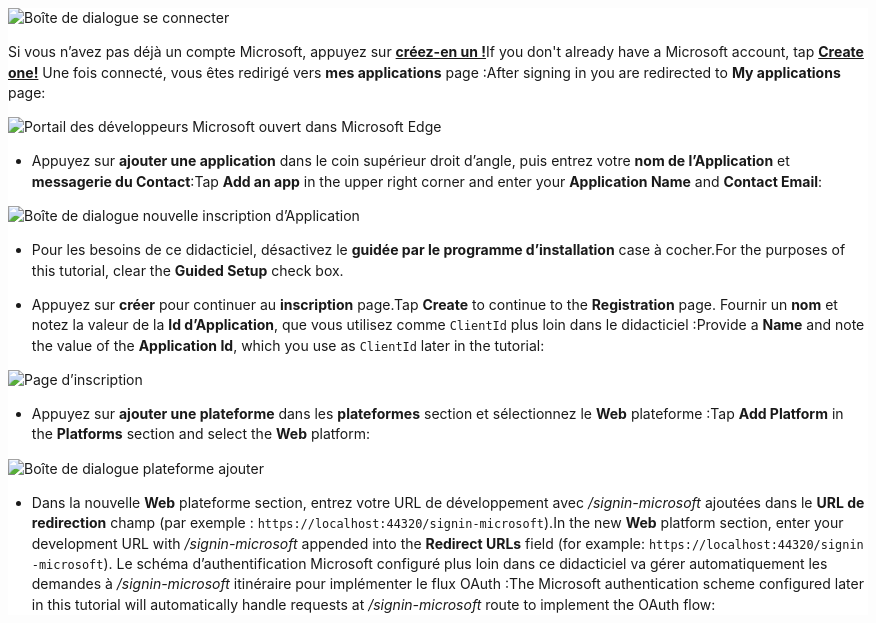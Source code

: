 ![Boîte de dialogue se connecter](index/_static/MicrosoftDevLogin.png)

<span data-ttu-id="95809-110">Si vous n’avez pas déjà un compte Microsoft, appuyez sur  **[créez-en un !](https://signup.live.com/signup?wa=wsignin1.0&rpsnv=13&ct=1478151035&rver=6.7.6643.0&wp=SAPI_LONG&wreply=https%3a%2f%2fapps.dev.microsoft.com%2fLoginPostBack&id=293053&aadredir=1&contextid=D70D4F21246BAB50&bk=1478151036&uiflavor=web&uaid=f0c3de863a914c358b8dc01b1ff49e85&mkt=EN-US&lc=1033&lic=1)**</span><span class="sxs-lookup"><span data-stu-id="95809-110">If you don't already have a Microsoft account, tap **[Create one!](https://signup.live.com/signup?wa=wsignin1.0&rpsnv=13&ct=1478151035&rver=6.7.6643.0&wp=SAPI_LONG&wreply=https%3a%2f%2fapps.dev.microsoft.com%2fLoginPostBack&id=293053&aadredir=1&contextid=D70D4F21246BAB50&bk=1478151036&uiflavor=web&uaid=f0c3de863a914c358b8dc01b1ff49e85&mkt=EN-US&lc=1033&lic=1)**</span></span> <span data-ttu-id="95809-111">Une fois connecté, vous êtes redirigé vers **mes applications** page :</span><span class="sxs-lookup"><span data-stu-id="95809-111">After signing in you are redirected to **My applications** page:</span></span>

![Portail des développeurs Microsoft ouvert dans Microsoft Edge](index/_static/MicrosoftDev.png)

* <span data-ttu-id="95809-113">Appuyez sur **ajouter une application** dans le coin supérieur droit d’angle, puis entrez votre **nom de l’Application** et **messagerie du Contact**:</span><span class="sxs-lookup"><span data-stu-id="95809-113">Tap **Add an app** in the upper right corner and enter your **Application Name** and **Contact Email**:</span></span>

![Boîte de dialogue nouvelle inscription d’Application](index/_static/MicrosoftDevAppCreate.png)

* <span data-ttu-id="95809-115">Pour les besoins de ce didacticiel, désactivez le **guidée par le programme d’installation** case à cocher.</span><span class="sxs-lookup"><span data-stu-id="95809-115">For the purposes of this tutorial, clear the **Guided Setup** check box.</span></span>

* <span data-ttu-id="95809-116">Appuyez sur **créer** pour continuer au **inscription** page.</span><span class="sxs-lookup"><span data-stu-id="95809-116">Tap **Create** to continue to the **Registration** page.</span></span> <span data-ttu-id="95809-117">Fournir un **nom** et notez la valeur de la **Id d’Application**, que vous utilisez comme `ClientId` plus loin dans le didacticiel :</span><span class="sxs-lookup"><span data-stu-id="95809-117">Provide a **Name** and note the value of the **Application Id**, which you use as `ClientId` later in the tutorial:</span></span>

![Page d’inscription](index/_static/MicrosoftDevAppReg.png)

* <span data-ttu-id="95809-119">Appuyez sur **ajouter une plateforme** dans les **plateformes** section et sélectionnez le **Web** plateforme :</span><span class="sxs-lookup"><span data-stu-id="95809-119">Tap **Add Platform** in the **Platforms** section and select the **Web** platform:</span></span>

![Boîte de dialogue plateforme ajouter](index/_static/MicrosoftDevAppPlatform.png)

* <span data-ttu-id="95809-121">Dans la nouvelle **Web** plateforme section, entrez votre URL de développement avec */signin-microsoft* ajoutées dans le **URL de redirection** champ (par exemple : `https://localhost:44320/signin-microsoft`).</span><span class="sxs-lookup"><span data-stu-id="95809-121">In the new **Web** platform section, enter your development URL with */signin-microsoft* appended into the **Redirect URLs** field (for example: `https://localhost:44320/signin-microsoft`).</span></span> <span data-ttu-id="95809-122">Le schéma d’authentification Microsoft configuré plus loin dans ce didacticiel va gérer automatiquement les demandes à */signin-microsoft* itinéraire pour implémenter le flux OAuth :</span><span class="sxs-lookup"><span data-stu-id="95809-122">The Microsoft authentication scheme configured later in this tutorial will automatically handle requests at */signin-microsoft* route to implement the OAuth flow:</span></span>
